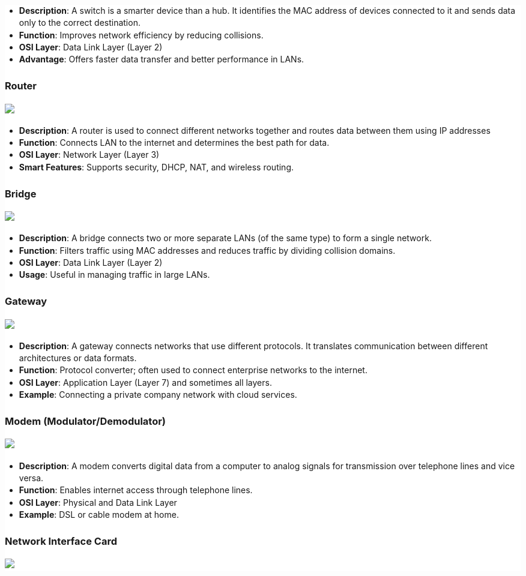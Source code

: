 - **Description**: A switch is a smarter device than a hub. It identifies the MAC address of devices connected to it and sends data only to the correct destination.
- **Function**: Improves network efficiency by reducing collisions.
- **OSI Layer**: Data Link Layer (Layer 2)
- **Advantage**: Offers faster data transfer and better performance in LANs.

### Router

![](/cn/1cn04.png)

- **Description**: A router is used to connect different networks together and routes data between them using IP addresses
- **Function**: Connects LAN to the internet and determines the best path for data.
- **OSI Layer**: Network Layer (Layer 3)
- **Smart Features**: Supports security, DHCP, NAT, and wireless routing.

### Bridge

![](/cn/1cn05.jpg)

- **Description**: A bridge connects two or more separate LANs (of the same type) to form a single network.
- **Function**: Filters traffic using MAC addresses and reduces traffic by dividing collision domains.
- **OSI Layer**: Data Link Layer (Layer 2)
- **Usage**: Useful in managing traffic in large LANs.

### Gateway

![](/cn/1cn06.png)

- **Description**: A gateway connects networks that use different protocols. It translates communication between different architectures or data formats.
- **Function**: Protocol converter; often used to connect enterprise networks to the internet.
- **OSI Layer**: Application Layer (Layer 7) and sometimes all layers.
- **Example**: Connecting a private company network with cloud services.

### Modem (Modulator/Demodulator)

![](/cn/1cn07.png)

- **Description**: A modem converts digital data from a computer to analog signals for transmission over telephone lines and vice versa.
- **Function**: Enables internet access through telephone lines.
- **OSI Layer**: Physical and Data Link Layer
- **Example**: DSL or cable modem at home.

### Network Interface Card

![](/cn/1cn08.png)
